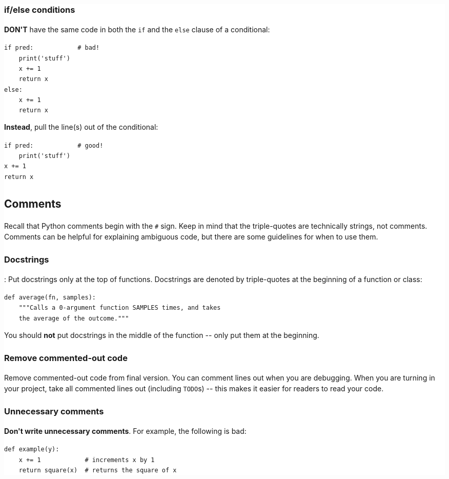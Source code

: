 ### if/else conditions

**DON'T** have the same code in both the `if` and the `else` clause
of a conditional:

    if pred:            # bad!
        print('stuff')
        x += 1
        return x
    else:
        x += 1
        return x

**Instead**, pull the line(s) out of the conditional:

    if pred:            # good!
        print('stuff')
    x += 1
    return x

Comments
--------

Recall that Python comments begin with the `#` sign. Keep in mind that
the triple-quotes are technically strings, not comments. Comments can
be helpful for explaining ambiguous code, but there are some
guidelines for when to use them.

### Docstrings

<P>: Put docstrings only at the top of functions. Docstrings are denoted by
triple-quotes at the beginning of a function or class:

    def average(fn, samples):
        """Calls a 0-argument function SAMPLES times, and takes
        the average of the outcome."""

You should **not** put docstrings in the middle of the function --
only put them at the beginning.

### Remove commented-out code

Remove commented-out code from final version. You can comment lines out when
you are debugging. When you are turning in your project, take all commented
lines out (including `TODO`s) -- this makes it easier for readers to read your
code.

### Unnecessary comments

**Don't write unnecessary comments**. For example, the following is bad:

    def example(y):
        x += 1            # increments x by 1
        return square(x)  # returns the square of x
